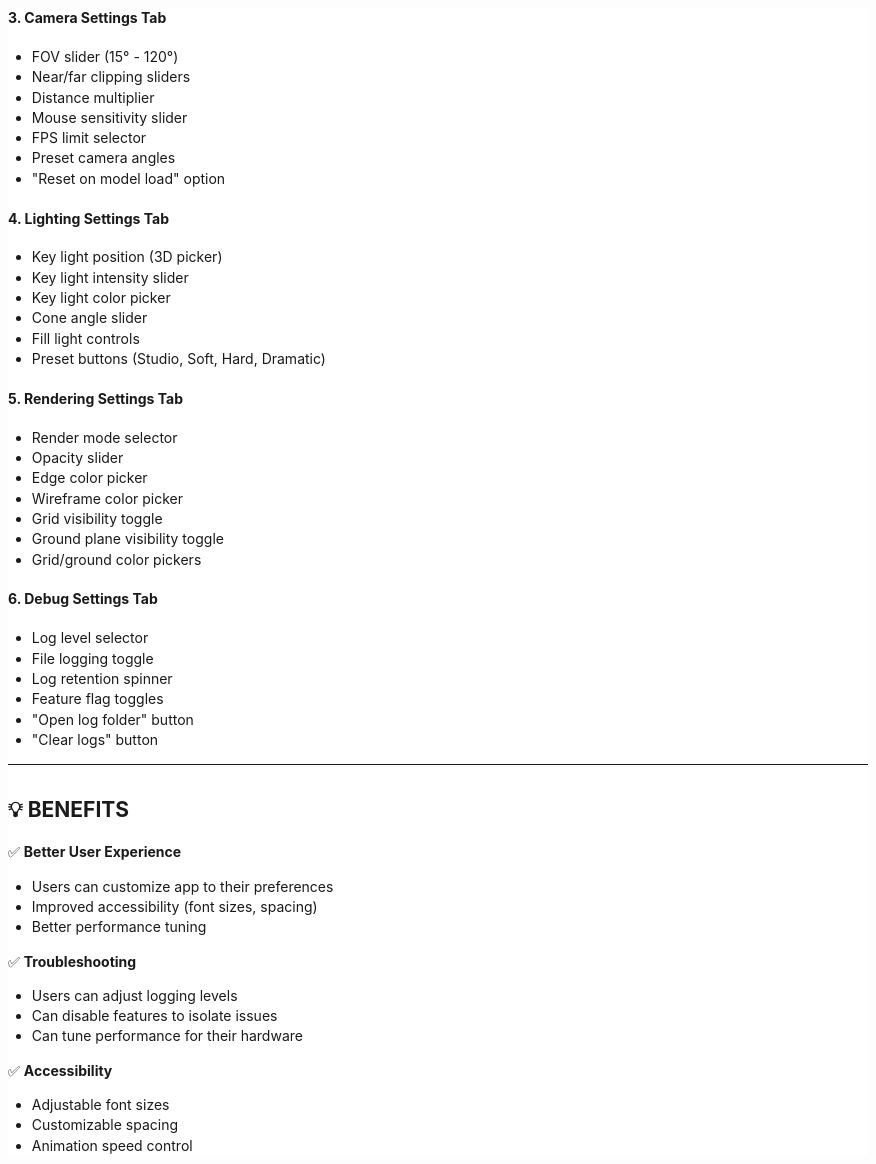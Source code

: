 #### **3. Camera Settings Tab**
- FOV slider (15° - 120°)
- Near/far clipping sliders
- Distance multiplier
- Mouse sensitivity slider
- FPS limit selector
- Preset camera angles
- "Reset on model load" option

#### **4. Lighting Settings Tab**
- Key light position (3D picker)
- Key light intensity slider
- Key light color picker
- Cone angle slider
- Fill light controls
- Preset buttons (Studio, Soft, Hard, Dramatic)

#### **5. Rendering Settings Tab**
- Render mode selector
- Opacity slider
- Edge color picker
- Wireframe color picker
- Grid visibility toggle
- Ground plane visibility toggle
- Grid/ground color pickers

#### **6. Debug Settings Tab**
- Log level selector
- File logging toggle
- Log retention spinner
- Feature flag toggles
- "Open log folder" button
- "Clear logs" button

---

## 💡 BENEFITS

✅ **Better User Experience**
- Users can customize app to their preferences
- Improved accessibility (font sizes, spacing)
- Better performance tuning

✅ **Troubleshooting**
- Users can adjust logging levels
- Can disable features to isolate issues
- Can tune performance for their hardware

✅ **Accessibility**
- Adjustable font sizes
- Customizable spacing
- Animation speed control
